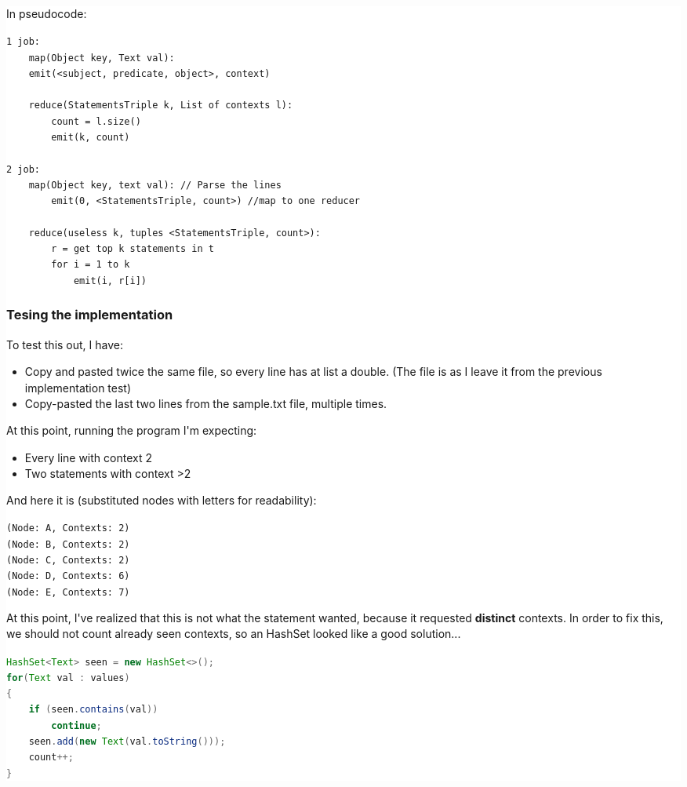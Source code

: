 

In pseudocode:

    1 job:
    	map(Object key, Text val):
        emit(<subject, predicate, object>, context)
            
        reduce(StatementsTriple k, List of contexts l):
        	count = l.size()
            emit(k, count)
          
    2 job:
    	map(Object key, text val): // Parse the lines
        	emit(0, <StatementsTriple, count>) //map to one reducer
            
        reduce(useless k, tuples <StatementsTriple, count>):
        	r = get top k statements in t
            for i = 1 to k
            	emit(i, r[i])


### Tesing the implementation
To test this out, I have:

* Copy and pasted twice the same file, so every line has at list a double. (The file is as I leave it from the previous implementation test)
* Copy-pasted the last two lines from the sample.txt file, multiple times.

At this point, running the program I'm expecting:

* Every line with context 2
* Two statements with context >2

And here it is (substituted nodes with letters for readability):

    (Node: A, Contexts: 2)
    (Node: B, Contexts: 2)
    (Node: C, Contexts: 2)
    (Node: D, Contexts: 6)
    (Node: E, Contexts: 7)
At this point, I've realized that this is not what the statement wanted, because it requested **distinct** contexts.
In order to fix this, we should not count already seen contexts, so an HashSet looked like a good solution...

```java
HashSet<Text> seen = new HashSet<>();
for(Text val : values)
{
    if (seen.contains(val))
        continue;
    seen.add(new Text(val.toString()));
    count++;
}
```

